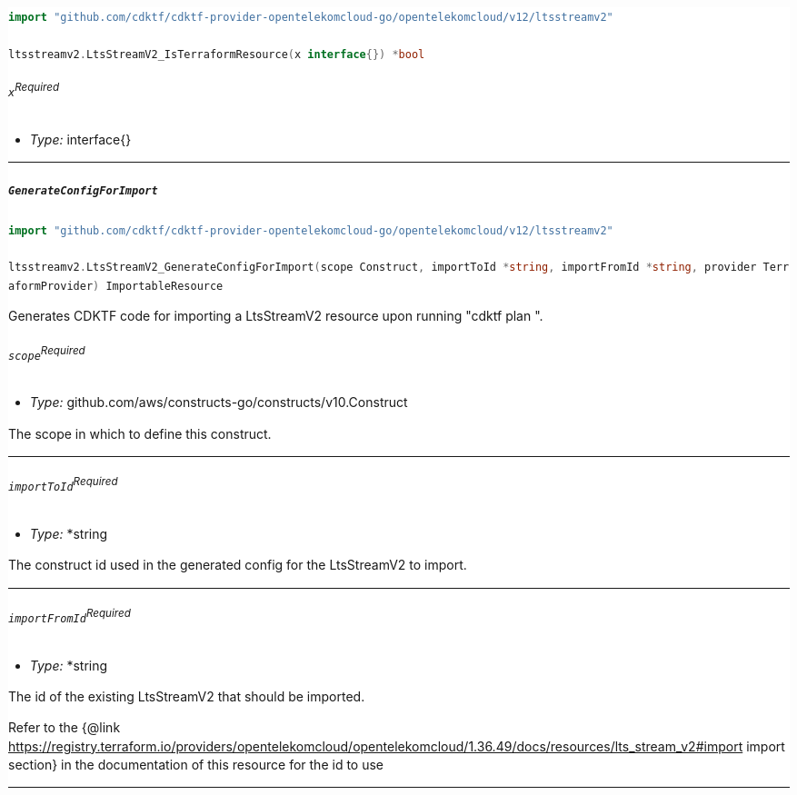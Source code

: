 ```go
import "github.com/cdktf/cdktf-provider-opentelekomcloud-go/opentelekomcloud/v12/ltsstreamv2"

ltsstreamv2.LtsStreamV2_IsTerraformResource(x interface{}) *bool
```

###### `x`<sup>Required</sup> <a name="x" id="@cdktf/provider-opentelekomcloud.ltsStreamV2.LtsStreamV2.isTerraformResource.parameter.x"></a>

- *Type:* interface{}

---

##### `GenerateConfigForImport` <a name="GenerateConfigForImport" id="@cdktf/provider-opentelekomcloud.ltsStreamV2.LtsStreamV2.generateConfigForImport"></a>

```go
import "github.com/cdktf/cdktf-provider-opentelekomcloud-go/opentelekomcloud/v12/ltsstreamv2"

ltsstreamv2.LtsStreamV2_GenerateConfigForImport(scope Construct, importToId *string, importFromId *string, provider TerraformProvider) ImportableResource
```

Generates CDKTF code for importing a LtsStreamV2 resource upon running "cdktf plan <stack-name>".

###### `scope`<sup>Required</sup> <a name="scope" id="@cdktf/provider-opentelekomcloud.ltsStreamV2.LtsStreamV2.generateConfigForImport.parameter.scope"></a>

- *Type:* github.com/aws/constructs-go/constructs/v10.Construct

The scope in which to define this construct.

---

###### `importToId`<sup>Required</sup> <a name="importToId" id="@cdktf/provider-opentelekomcloud.ltsStreamV2.LtsStreamV2.generateConfigForImport.parameter.importToId"></a>

- *Type:* *string

The construct id used in the generated config for the LtsStreamV2 to import.

---

###### `importFromId`<sup>Required</sup> <a name="importFromId" id="@cdktf/provider-opentelekomcloud.ltsStreamV2.LtsStreamV2.generateConfigForImport.parameter.importFromId"></a>

- *Type:* *string

The id of the existing LtsStreamV2 that should be imported.

Refer to the {@link https://registry.terraform.io/providers/opentelekomcloud/opentelekomcloud/1.36.49/docs/resources/lts_stream_v2#import import section} in the documentation of this resource for the id to use

---